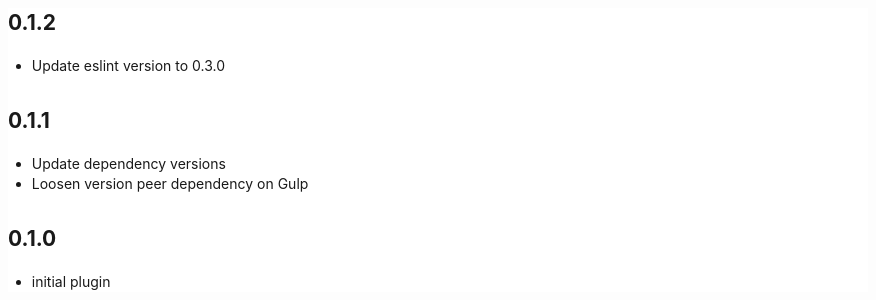 ## 0.1.2

* Update eslint version to 0.3.0

## 0.1.1

* Update dependency versions
* Loosen version peer dependency on Gulp

## 0.1.0

* initial plugin
